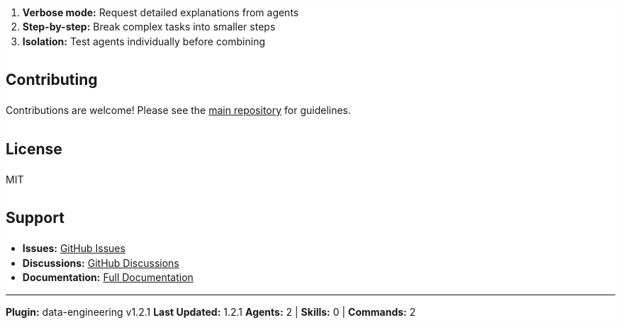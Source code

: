 1. **Verbose mode:** Request detailed explanations from agents
2. **Step-by-step:** Break complex tasks into smaller steps
3. **Isolation:** Test agents individually before combining


## Contributing

Contributions are welcome! Please see the [main repository](https://github.com/wshobson/agents) for guidelines.

## License

MIT

## Support

- **Issues:** [GitHub Issues](https://github.com/wshobson/agents/issues)
- **Discussions:** [GitHub Discussions](https://github.com/wshobson/agents/discussions)
- **Documentation:** [Full Documentation](https://github.com/wshobson/agents)

---

**Plugin:** data-engineering v1.2.1
**Last Updated:** 1.2.1
**Agents:** 2 | **Skills:** 0 | **Commands:** 2
